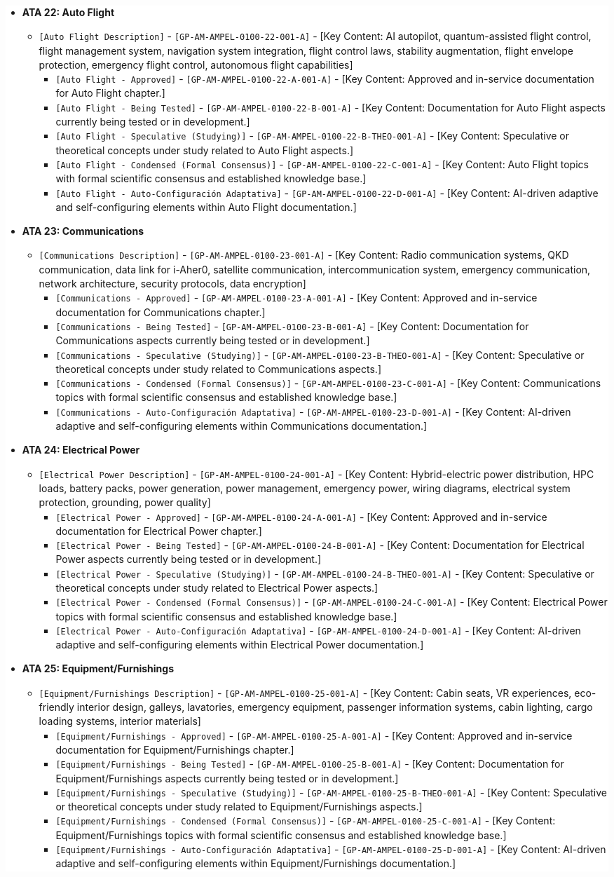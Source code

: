 *   **ATA 22: Auto Flight**
    *   `[Auto Flight Description]` - `[GP-AM-AMPEL-0100-22-001-A]` - [Key Content: AI autopilot, quantum-assisted flight control, flight management system, navigation system integration, flight control laws, stability augmentation, flight envelope protection, emergency flight control, autonomous flight capabilities]
        *   `[Auto Flight - Approved]` - `[GP-AM-AMPEL-0100-22-A-001-A]` - [Key Content: Approved and in-service documentation for Auto Flight chapter.]
        *   `[Auto Flight - Being Tested]` - `[GP-AM-AMPEL-0100-22-B-001-A]` - [Key Content: Documentation for Auto Flight aspects currently being tested or in development.]
        *   `[Auto Flight - Speculative (Studying)]` - `[GP-AM-AMPEL-0100-22-B-THEO-001-A]` - [Key Content: Speculative or theoretical concepts under study related to Auto Flight aspects.]
        *   `[Auto Flight - Condensed (Formal Consensus)]` - `[GP-AM-AMPEL-0100-22-C-001-A]` - [Key Content: Auto Flight topics with formal scientific consensus and established knowledge base.]
        *   `[Auto Flight - Auto-Configuración Adaptativa]` - `[GP-AM-AMPEL-0100-22-D-001-A]` - [Key Content: AI-driven adaptive and self-configuring elements within Auto Flight documentation.]

*   **ATA 23: Communications**
    *   `[Communications Description]` - `[GP-AM-AMPEL-0100-23-001-A]` - [Key Content: Radio communication systems, QKD communication, data link for i-Aher0, satellite communication, intercommunication system, emergency communication, network architecture, security protocols, data encryption]
        *   `[Communications - Approved]` - `[GP-AM-AMPEL-0100-23-A-001-A]` - [Key Content: Approved and in-service documentation for Communications chapter.]
        *   `[Communications - Being Tested]` - `[GP-AM-AMPEL-0100-23-B-001-A]` - [Key Content: Documentation for Communications aspects currently being tested or in development.]
        *   `[Communications - Speculative (Studying)]` - `[GP-AM-AMPEL-0100-23-B-THEO-001-A]` - [Key Content: Speculative or theoretical concepts under study related to Communications aspects.]
        *   `[Communications - Condensed (Formal Consensus)]` - `[GP-AM-AMPEL-0100-23-C-001-A]` - [Key Content: Communications topics with formal scientific consensus and established knowledge base.]
        *   `[Communications - Auto-Configuración Adaptativa]` - `[GP-AM-AMPEL-0100-23-D-001-A]` - [Key Content: AI-driven adaptive and self-configuring elements within Communications documentation.]

*   **ATA 24: Electrical Power**
    *   `[Electrical Power Description]` - `[GP-AM-AMPEL-0100-24-001-A]` - [Key Content: Hybrid-electric power distribution, HPC loads, battery packs, power generation, power management, emergency power, wiring diagrams, electrical system protection, grounding, power quality]
        *   `[Electrical Power - Approved]` - `[GP-AM-AMPEL-0100-24-A-001-A]` - [Key Content: Approved and in-service documentation for Electrical Power chapter.]
        *   `[Electrical Power - Being Tested]` - `[GP-AM-AMPEL-0100-24-B-001-A]` - [Key Content: Documentation for Electrical Power aspects currently being tested or in development.]
        *   `[Electrical Power - Speculative (Studying)]` - `[GP-AM-AMPEL-0100-24-B-THEO-001-A]` - [Key Content: Speculative or theoretical concepts under study related to Electrical Power aspects.]
        *   `[Electrical Power - Condensed (Formal Consensus)]` - `[GP-AM-AMPEL-0100-24-C-001-A]` - [Key Content: Electrical Power topics with formal scientific consensus and established knowledge base.]
        *   `[Electrical Power - Auto-Configuración Adaptativa]` - `[GP-AM-AMPEL-0100-24-D-001-A]` - [Key Content: AI-driven adaptive and self-configuring elements within Electrical Power documentation.]

*   **ATA 25: Equipment/Furnishings**
    *   `[Equipment/Furnishings Description]` - `[GP-AM-AMPEL-0100-25-001-A]` - [Key Content: Cabin seats, VR experiences, eco-friendly interior design, galleys, lavatories, emergency equipment, passenger information systems, cabin lighting, cargo loading systems, interior materials]
        *   `[Equipment/Furnishings - Approved]` - `[GP-AM-AMPEL-0100-25-A-001-A]` - [Key Content: Approved and in-service documentation for Equipment/Furnishings chapter.]
        *   `[Equipment/Furnishings - Being Tested]` - `[GP-AM-AMPEL-0100-25-B-001-A]` - [Key Content: Documentation for Equipment/Furnishings aspects currently being tested or in development.]
        *   `[Equipment/Furnishings - Speculative (Studying)]` - `[GP-AM-AMPEL-0100-25-B-THEO-001-A]` - [Key Content: Speculative or theoretical concepts under study related to Equipment/Furnishings aspects.]
        *   `[Equipment/Furnishings - Condensed (Formal Consensus)]` - `[GP-AM-AMPEL-0100-25-C-001-A]` - [Key Content: Equipment/Furnishings topics with formal scientific consensus and established knowledge base.]
        *   `[Equipment/Furnishings - Auto-Configuración Adaptativa]` - `[GP-AM-AMPEL-0100-25-D-001-A]` - [Key Content: AI-driven adaptive and self-configuring elements within Equipment/Furnishings documentation.]
